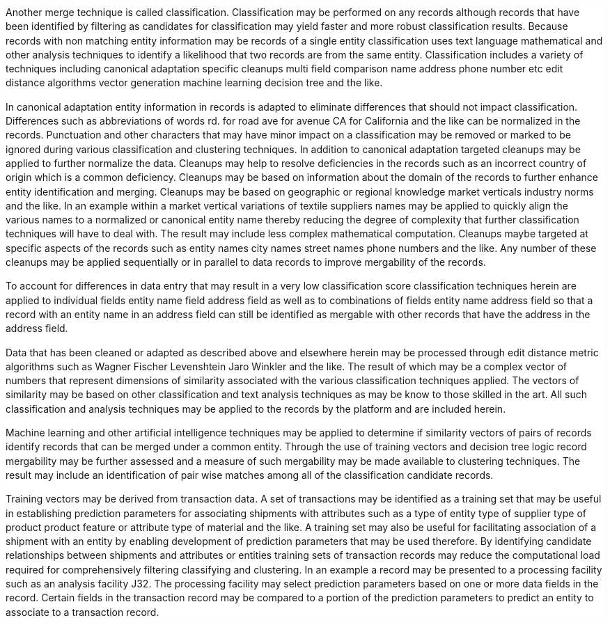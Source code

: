 Another merge technique is called classification. Classification may be performed on any records although records that have been identified by filtering as candidates for classification may yield faster and more robust classification results. Because records with non matching entity information may be records of a single entity classification uses text language mathematical and other analysis techniques to identify a likelihood that two records are from the same entity. Classification includes a variety of techniques including canonical adaptation specific cleanups multi field comparison name address phone number etc edit distance algorithms vector generation machine learning decision tree and the like.

In canonical adaptation entity information in records is adapted to eliminate differences that should not impact classification. Differences such as abbreviations of words rd. for road ave for avenue CA for California and the like can be normalized in the records. Punctuation and other characters that may have minor impact on a classification may be removed or marked to be ignored during various classification and clustering techniques. In addition to canonical adaptation targeted cleanups may be applied to further normalize the data. Cleanups may help to resolve deficiencies in the records such as an incorrect country of origin which is a common deficiency. Cleanups may be based on information about the domain of the records to further enhance entity identification and merging. Cleanups may be based on geographic or regional knowledge market verticals industry norms and the like. In an example within a market vertical variations of textile suppliers names may be applied to quickly align the various names to a normalized or canonical entity name thereby reducing the degree of complexity that further classification techniques will have to deal with. The result may include less complex mathematical computation. Cleanups maybe targeted at specific aspects of the records such as entity names city names street names phone numbers and the like. Any number of these cleanups may be applied sequentially or in parallel to data records to improve mergability of the records.

To account for differences in data entry that may result in a very low classification score classification techniques herein are applied to individual fields entity name field address field as well as to combinations of fields entity name address field so that a record with an entity name in an address field can still be identified as mergable with other records that have the address in the address field.

Data that has been cleaned or adapted as described above and elsewhere herein may be processed through edit distance metric algorithms such as Wagner Fischer Levenshtein Jaro Winkler and the like. The result of which may be a complex vector of numbers that represent dimensions of similarity associated with the various classification techniques applied. The vectors of similarity may be based on other classification and text analysis techniques as may be know to those skilled in the art. All such classification and analysis techniques may be applied to the records by the platform and are included herein.

Machine learning and other artificial intelligence techniques may be applied to determine if similarity vectors of pairs of records identify records that can be merged under a common entity. Through the use of training vectors and decision tree logic record mergability may be further assessed and a measure of such mergability may be made available to clustering techniques. The result may include an identification of pair wise matches among all of the classification candidate records.

Training vectors may be derived from transaction data. A set of transactions may be identified as a training set that may be useful in establishing prediction parameters for associating shipments with attributes such as a type of entity type of supplier type of product product feature or attribute type of material and the like. A training set may also be useful for facilitating association of a shipment with an entity by enabling development of prediction parameters that may be used therefore. By identifying candidate relationships between shipments and attributes or entities training sets of transaction records may reduce the computational load required for comprehensively filtering classifying and clustering. In an example a record may be presented to a processing facility such as an analysis facility J32. The processing facility may select prediction parameters based on one or more data fields in the record. Certain fields in the transaction record may be compared to a portion of the prediction parameters to predict an entity to associate to a transaction record.
